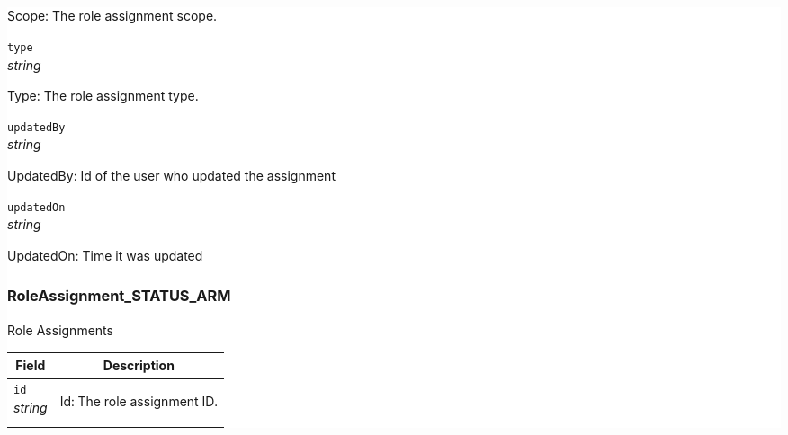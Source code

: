 <td>
<p>Scope: The role assignment scope.</p>
</td>
</tr>
<tr>
<td>
<code>type</code><br/>
<em>
string
</em>
</td>
<td>
<p>Type: The role assignment type.</p>
</td>
</tr>
<tr>
<td>
<code>updatedBy</code><br/>
<em>
string
</em>
</td>
<td>
<p>UpdatedBy: Id of the user who updated the assignment</p>
</td>
</tr>
<tr>
<td>
<code>updatedOn</code><br/>
<em>
string
</em>
</td>
<td>
<p>UpdatedOn: Time it was updated</p>
</td>
</tr>
</tbody>
</table>
<h3 id="authorization.azure.com/v1api20200801preview.RoleAssignment_STATUS_ARM">RoleAssignment_STATUS_ARM
</h3>
<div>
<p>Role Assignments</p>
</div>
<table>
<thead>
<tr>
<th>Field</th>
<th>Description</th>
</tr>
</thead>
<tbody>
<tr>
<td>
<code>id</code><br/>
<em>
string
</em>
</td>
<td>
<p>Id: The role assignment ID.</p>
</td>
</tr>